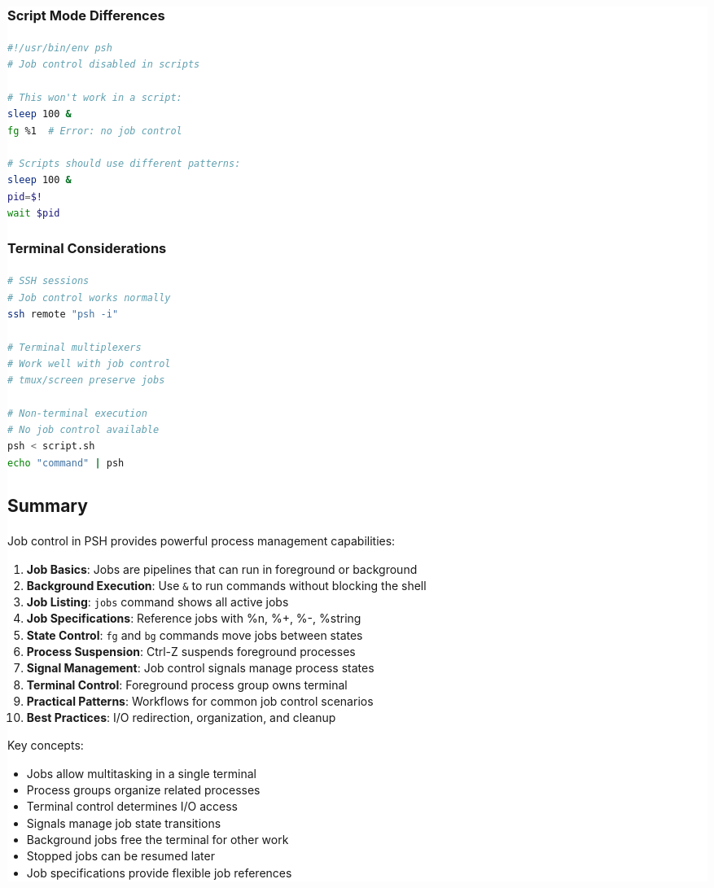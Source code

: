 ### Script Mode Differences

```bash
#!/usr/bin/env psh
# Job control disabled in scripts

# This won't work in a script:
sleep 100 &
fg %1  # Error: no job control

# Scripts should use different patterns:
sleep 100 &
pid=$!
wait $pid
```

### Terminal Considerations

```bash
# SSH sessions
# Job control works normally
ssh remote "psh -i"

# Terminal multiplexers
# Work well with job control
# tmux/screen preserve jobs

# Non-terminal execution
# No job control available
psh < script.sh
echo "command" | psh
```

## Summary

Job control in PSH provides powerful process management capabilities:

1. **Job Basics**: Jobs are pipelines that can run in foreground or background
2. **Background Execution**: Use `&` to run commands without blocking the shell
3. **Job Listing**: `jobs` command shows all active jobs
4. **Job Specifications**: Reference jobs with %n, %+, %-, %string
5. **State Control**: `fg` and `bg` commands move jobs between states
6. **Process Suspension**: Ctrl-Z suspends foreground processes
7. **Signal Management**: Job control signals manage process states
8. **Terminal Control**: Foreground process group owns terminal
9. **Practical Patterns**: Workflows for common job control scenarios
10. **Best Practices**: I/O redirection, organization, and cleanup

Key concepts:
- Jobs allow multitasking in a single terminal
- Process groups organize related processes
- Terminal control determines I/O access
- Signals manage job state transitions
- Background jobs free the terminal for other work
- Stopped jobs can be resumed later
- Job specifications provide flexible job references
